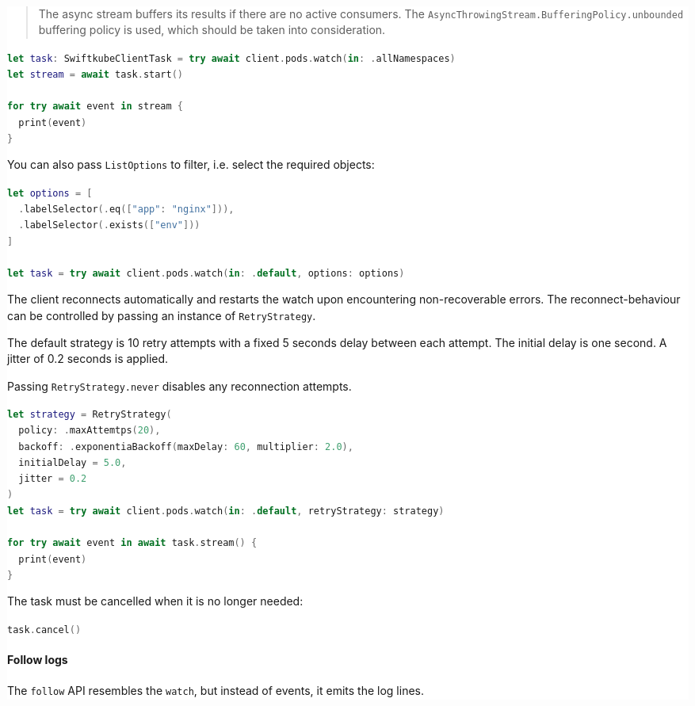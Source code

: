 > The async stream buffers its results if there are no active consumers. The ``AsyncThrowingStream.BufferingPolicy.unbounded``
buffering policy is used, which should be taken into consideration.

```swift
let task: SwiftkubeClientTask = try await client.pods.watch(in: .allNamespaces)
let stream = await task.start()

for try await event in stream {
  print(event)
}
```

You can also pass `ListOptions` to filter, i.e. select the required objects:

```swift
let options = [
  .labelSelector(.eq(["app": "nginx"])),
  .labelSelector(.exists(["env"]))
]

let task = try await client.pods.watch(in: .default, options: options)
```

The client reconnects automatically and restarts the watch upon encountering non-recoverable errors. The 
reconnect-behaviour can be controlled by passing an instance of `RetryStrategy`.

The default strategy is 10 retry attempts with a fixed 5 seconds delay between each attempt. The initial delay is one
second. A jitter of 0.2 seconds is applied.

Passing `RetryStrategy.never` disables any reconnection attempts.

```swift
let strategy = RetryStrategy(
  policy: .maxAttemtps(20),
  backoff: .exponentiaBackoff(maxDelay: 60, multiplier: 2.0),
  initialDelay = 5.0,
  jitter = 0.2
)
let task = try await client.pods.watch(in: .default, retryStrategy: strategy)

for try await event in await task.stream() {
  print(event)
}
```

The task must be cancelled when it is no longer needed:

```swift
task.cancel()
```

#### Follow logs

The `follow` API resembles the `watch`, but instead of events, it emits the log lines.

